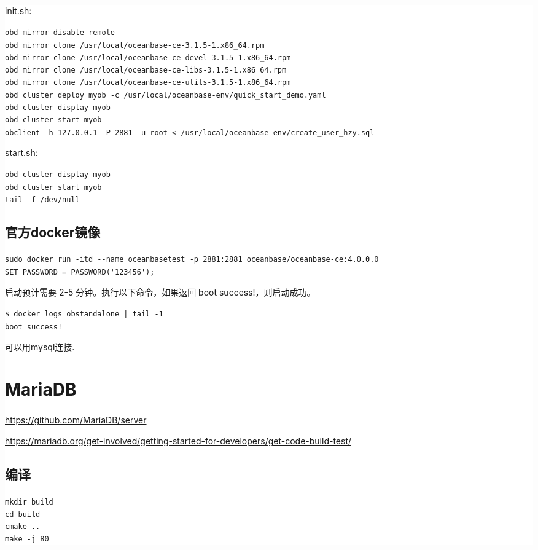 ```dockerfile
```

init.sh:

```shell
obd mirror disable remote
obd mirror clone /usr/local/oceanbase-ce-3.1.5-1.x86_64.rpm
obd mirror clone /usr/local/oceanbase-ce-devel-3.1.5-1.x86_64.rpm
obd mirror clone /usr/local/oceanbase-ce-libs-3.1.5-1.x86_64.rpm
obd mirror clone /usr/local/oceanbase-ce-utils-3.1.5-1.x86_64.rpm
obd cluster deploy myob -c /usr/local/oceanbase-env/quick_start_demo.yaml
obd cluster display myob
obd cluster start myob
obclient -h 127.0.0.1 -P 2881 -u root < /usr/local/oceanbase-env/create_user_hzy.sql
```

start.sh:

```shell
obd cluster display myob
obd cluster start myob
tail -f /dev/null
```

## 官方docker镜像

```shell
sudo docker run -itd --name oceanbasetest -p 2881:2881 oceanbase/oceanbase-ce:4.0.0.0
SET PASSWORD = PASSWORD('123456');
```

启动预计需要 2-5 分钟。执行以下命令，如果返回 boot success!，则启动成功。

```shell
$ docker logs obstandalone | tail -1
boot success!
```

可以用mysql连接.

# MariaDB

https://github.com/MariaDB/server

https://mariadb.org/get-involved/getting-started-for-developers/get-code-build-test/

## 编译

```shell
mkdir build
cd build
cmake ..
make -j 80
```
